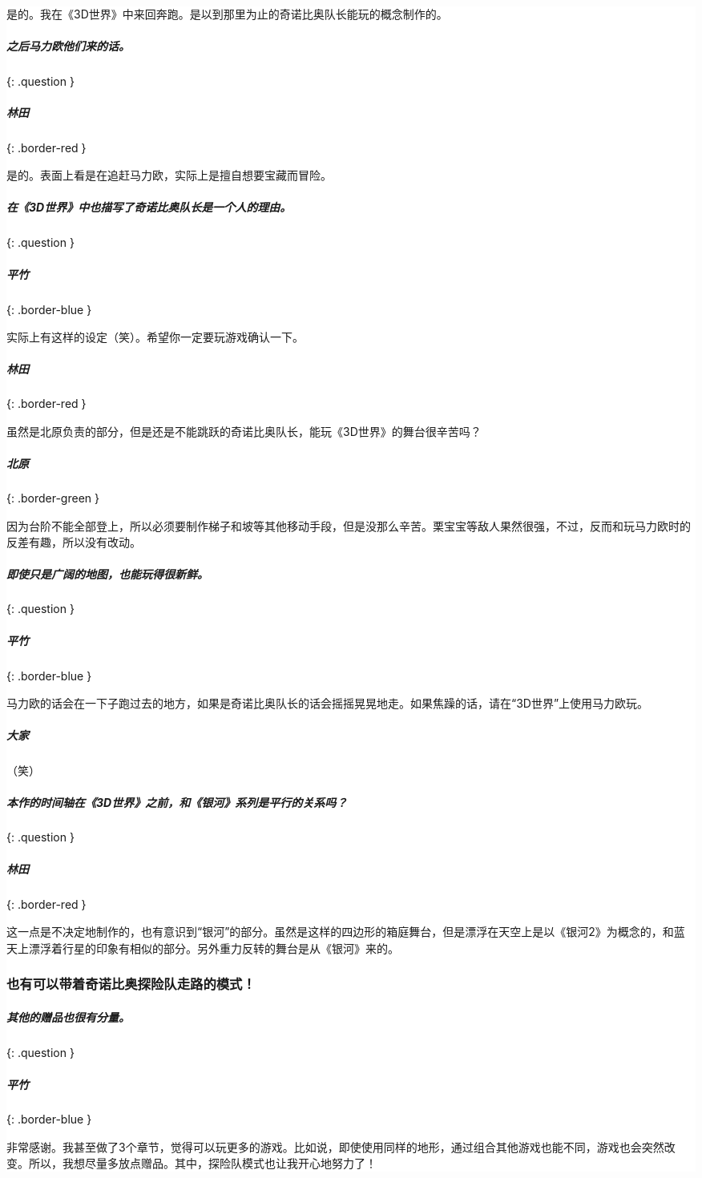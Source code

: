 是的。我在《3D世界》中来回奔跑。是以到那里为止的奇诺比奥队长能玩的概念制作的。

##### 之后马力欧他们来的话。
{: .question }

##### 林田
{: .border-red }

是的。表面上看是在追赶马力欧，实际上是擅自想要宝藏而冒险。

##### 在《3D世界》中也描写了奇诺比奥队长是一个人的理由。
{: .question }

##### 平竹
{: .border-blue }

实际上有这样的设定（笑）。希望你一定要玩游戏确认一下。

##### 林田
{: .border-red }

虽然是北原负责的部分，但是还是不能跳跃的奇诺比奥队长，能玩《3D世界》的舞台很辛苦吗？

##### 北原
{: .border-green }

因为台阶不能全部登上，所以必须要制作梯子和坡等其他移动手段，但是没那么辛苦。栗宝宝等敌人果然很强，不过，反而和玩马力欧时的反差有趣，所以没有改动。

##### 即使只是广阔的地图，也能玩得很新鲜。
{: .question }

##### 平竹
{: .border-blue }

马力欧的话会在一下子跑过去的地方，如果是奇诺比奥队长的话会摇摇晃晃地走。如果焦躁的话，请在“3D世界”上使用马力欧玩。

##### 大家

（笑）

##### 本作的时间轴在《3D世界》之前，和《银河》系列是平行的关系吗？
{: .question }

##### 林田
{: .border-red }

这一点是不决定地制作的，也有意识到“银河”的部分。虽然是这样的四边形的箱庭舞台，但是漂浮在天空上是以《银河2》为概念的，和蓝天上漂浮着行星的印象有相似的部分。另外重力反转的舞台是从《银河》来的。

### 也有可以带着奇诺比奥探险队走路的模式！
##### 其他的赠品也很有分量。
{: .question }

##### 平竹
{: .border-blue }

非常感谢。我甚至做了3个章节，觉得可以玩更多的游戏。比如说，即使使用同样的地形，通过组合其他游戏也能不同，游戏也会突然改变。所以，我想尽量多放点赠品。其中，探险队模式也让我开心地努力了！
